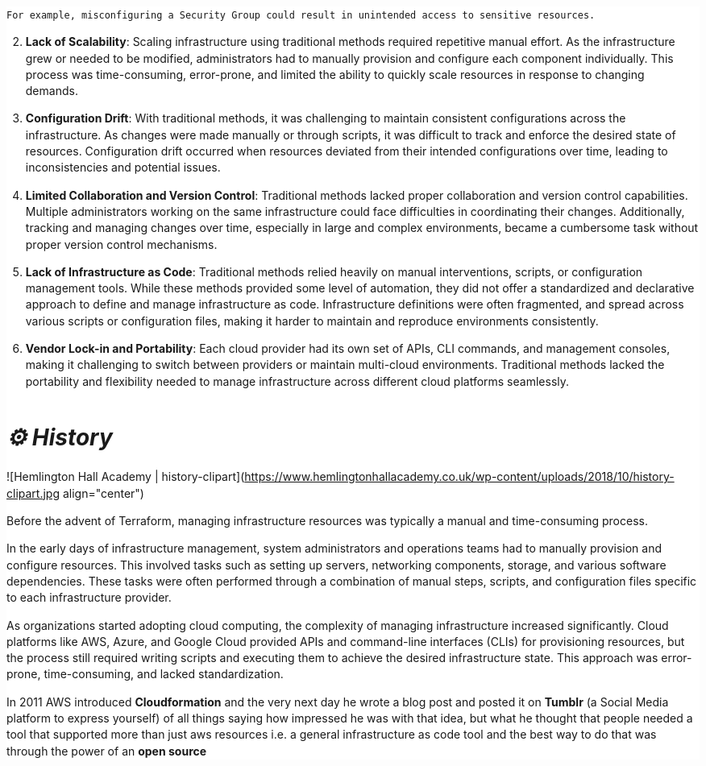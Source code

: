     For example, misconfiguring a Security Group could result in unintended access to sensitive resources.
    
2. **Lack of Scalability**: Scaling infrastructure using traditional methods required repetitive manual effort. As the infrastructure grew or needed to be modified, administrators had to manually provision and configure each component individually. This process was time-consuming, error-prone, and limited the ability to quickly scale resources in response to changing demands.
    
3. **Configuration Drift**: With traditional methods, it was challenging to maintain consistent configurations across the infrastructure. As changes were made manually or through scripts, it was difficult to track and enforce the desired state of resources. Configuration drift occurred when resources deviated from their intended configurations over time, leading to inconsistencies and potential issues.
    
4. **Limited Collaboration and Version Control**: Traditional methods lacked proper collaboration and version control capabilities. Multiple administrators working on the same infrastructure could face difficulties in coordinating their changes. Additionally, tracking and managing changes over time, especially in large and complex environments, became a cumbersome task without proper version control mechanisms.
    
5. **Lack of Infrastructure as Code**: Traditional methods relied heavily on manual interventions, scripts, or configuration management tools. While these methods provided some level of automation, they did not offer a standardized and declarative approach to define and manage infrastructure as code. Infrastructure definitions were often fragmented, and spread across various scripts or configuration files, making it harder to maintain and reproduce environments consistently.
    
6. **Vendor Lock-in and Portability**: Each cloud provider had its own set of APIs, CLI commands, and management consoles, making it challenging to switch between providers or maintain multi-cloud environments. Traditional methods lacked the portability and flexibility needed to manage infrastructure across different cloud platforms seamlessly.
    

# *⚙️ History*

![Hemlington Hall Academy | history-clipart](https://www.hemlingtonhallacademy.co.uk/wp-content/uploads/2018/10/history-clipart.jpg align="center")

Before the advent of Terraform, managing infrastructure resources was typically a manual and time-consuming process.

In the early days of infrastructure management, system administrators and operations teams had to manually provision and configure resources. This involved tasks such as setting up servers, networking components, storage, and various software dependencies. These tasks were often performed through a combination of manual steps, scripts, and configuration files specific to each infrastructure provider.

As organizations started adopting cloud computing, the complexity of managing infrastructure increased significantly. Cloud platforms like AWS, Azure, and Google Cloud provided APIs and command-line interfaces (CLIs) for provisioning resources, but the process still required writing scripts and executing them to achieve the desired infrastructure state. This approach was error-prone, time-consuming, and lacked standardization.

In 2011 AWS introduced **Cloudformation** and the very next day he wrote a blog post and posted it on **Tumblr** (a Social Media platform to express yourself) of all things saying how impressed he was with that idea, but what he thought that people needed a tool that supported more than just aws resources i.e. a general infrastructure as code tool and the best way to do that was through the power of an **open source**
